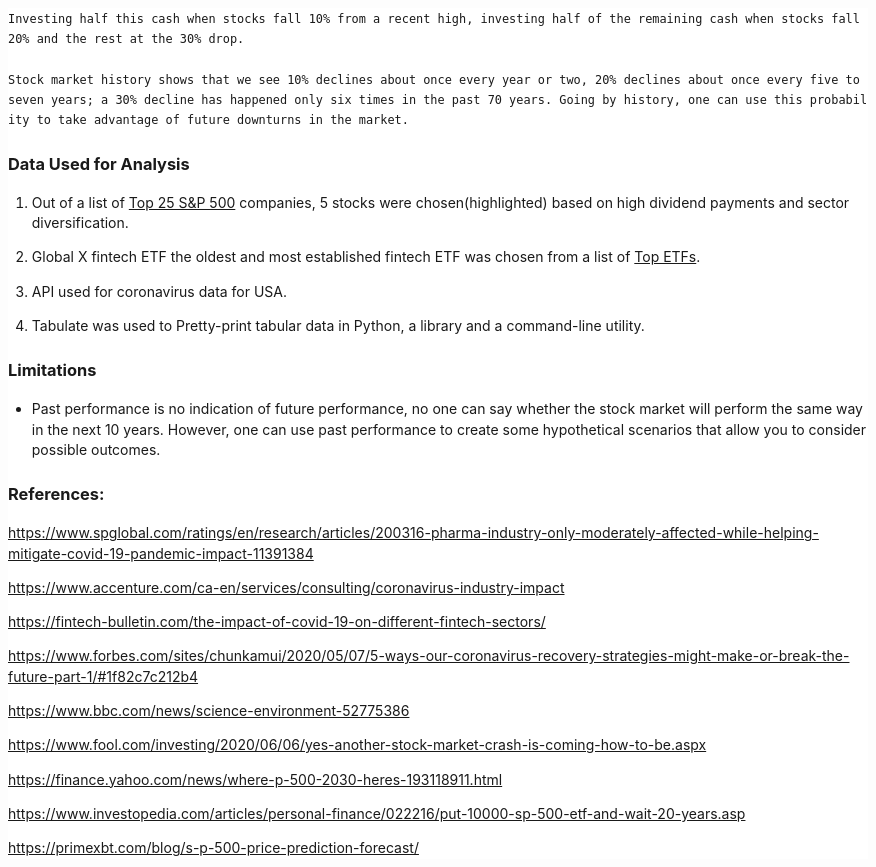     Investing half this cash when stocks fall 10% from a recent high, investing half of the remaining cash when stocks fall 20% and the rest at the 30% drop.

    Stock market history shows that we see 10% declines about once every year or two, 20% declines about once every five to seven years; a 30% decline has happened only six times in the past 70 years. Going by history, one can use this probability to take advantage of future downturns in the market.

### Data Used for Analysis

1. Out of a list of [Top 25 S&P 500](image/stock_list.png) companies, 5 stocks were chosen(highlighted) based on high dividend payments and sector diversification. 

2. Global X fintech ETF the oldest and most established fintech ETF was chosen from a list of [Top ETFs](image/etf_list.png).

3. API used for coronavirus data for USA.

4. Tabulate was used to Pretty-print tabular data in Python, a library and a command-line utility.

### Limitations

- Past performance is no indication of future performance, no one can say whether the stock market will perform the same way in the next 10 years. However, one can use past performance to create some hypothetical scenarios that allow you to consider possible outcomes. 

### References:

https://www.spglobal.com/ratings/en/research/articles/200316-pharma-industry-only-moderately-affected-while-helping-mitigate-covid-19-pandemic-impact-11391384

https://www.accenture.com/ca-en/services/consulting/coronavirus-industry-impact

https://fintech-bulletin.com/the-impact-of-covid-19-on-different-fintech-sectors/

https://www.forbes.com/sites/chunkamui/2020/05/07/5-ways-our-coronavirus-recovery-strategies-might-make-or-break-the-future-part-1/#1f82c7c212b4

https://www.bbc.com/news/science-environment-52775386

https://www.fool.com/investing/2020/06/06/yes-another-stock-market-crash-is-coming-how-to-be.aspx

https://finance.yahoo.com/news/where-p-500-2030-heres-193118911.html

https://www.investopedia.com/articles/personal-finance/022216/put-10000-sp-500-etf-and-wait-20-years.asp

https://primexbt.com/blog/s-p-500-price-prediction-forecast/
